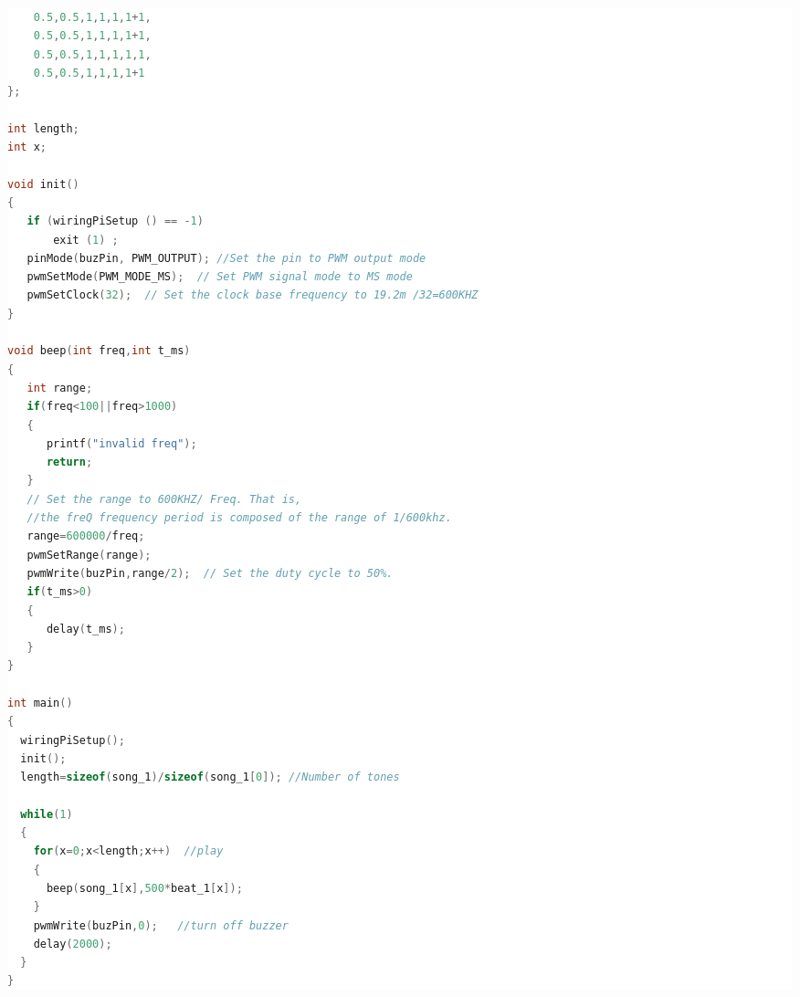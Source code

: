 ```c++
    0.5,0.5,1,1,1,1+1,
    0.5,0.5,1,1,1,1+1,
    0.5,0.5,1,1,1,1,1,
    0.5,0.5,1,1,1,1+1
};

int length;
int x;

void init()
{
   if (wiringPiSetup () == -1)
       exit (1) ;
   pinMode(buzPin, PWM_OUTPUT); //Set the pin to PWM output mode
   pwmSetMode(PWM_MODE_MS);  // Set PWM signal mode to MS mode
   pwmSetClock(32);  // Set the clock base frequency to 19.2m /32=600KHZ
}

void beep(int freq,int t_ms)
{
   int range;
   if(freq<100||freq>1000)
   {
      printf("invalid freq");
      return;
   }
   // Set the range to 600KHZ/ Freq. That is, 
   //the freQ frequency period is composed of the range of 1/600khz.
   range=600000/freq;
   pwmSetRange(range);
   pwmWrite(buzPin,range/2);  // Set the duty cycle to 50%.
   if(t_ms>0)
   {
      delay(t_ms);
   }
}

int main()
{
  wiringPiSetup();
  init();
  length=sizeof(song_1)/sizeof(song_1[0]); //Number of tones
  
  while(1)
  {
    for(x=0;x<length;x++)  //play
    {
      beep(song_1[x],500*beat_1[x]);
    }
    pwmWrite(buzPin,0);   //turn off buzzer
    delay(2000);  
  } 	  
}
```
